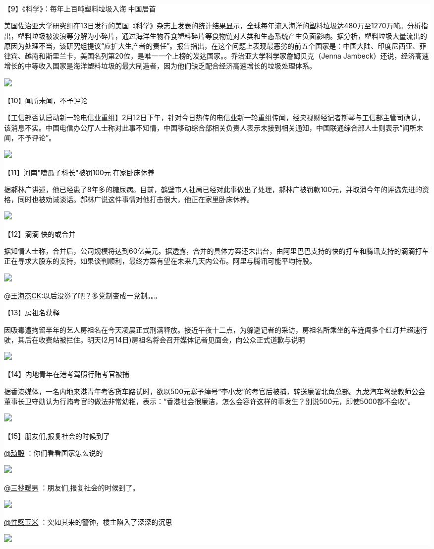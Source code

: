 <p>【9】《科学》：每年上百吨塑料垃圾入海 中国居首</p>
<p>美国佐治亚大学研究组在13日发行的美国《科学》杂志上发表的统计结果显示，全球每年流入海洋的塑料垃圾达480万至1270万吨。分析指出，塑料垃圾被波浪等分解为小碎片，通过海洋生物吞食塑料碎片等食物链对人类和生态系统产生负面影响。据分析，塑料垃圾大量流出的原因为处理不当，该研究组提议“应扩大生产者的责任”。报告指出，在这个问题上表现最恶劣的前五个国家是：中国大陆、印度尼西亚、菲律宾、越南和斯里兰卡，美国名列第20位，是唯一一个上榜的发达国家。。乔治亚大学科学家詹姆贝克（Jenna Jambeck）还说，经济高速增长的中等收入国家是海洋塑料垃圾的最大制造者，因为他们缺乏配合经济高速增长的垃圾处理体系。</p>
<p><img style="BORDER-BOTTOM-COLOR: #000000; BORDER-TOP-COLOR: #000000; BORDER-RIGHT-COLOR: #000000; BORDER-LEFT-COLOR: #000000" border="0" src="http://ptimg.org:88/dapenti/EqI7kC0y/Yxv4Q.jpg"></p>
<p>【10】闻所未闻，不予评论</p>
<p>【工信部否认启动新一轮电信业重组】2月12日下午，针对今日热传的电信业新一轮重组传闻，经央视财经记者斯琴与工信部主管司确认，该消息不实。中国电信办公厅人士称对此事不知情，中国移动综合部相关负责人表示未接到相关通知，中国联通综合部人士则表示“闻所未闻，不予评论”。</p>
<p><img style="BORDER-BOTTOM-COLOR: #000000; BORDER-TOP-COLOR: #000000; BORDER-RIGHT-COLOR: #000000; BORDER-LEFT-COLOR: #000000" border="0" src="http://ptimg.org:88/dapenti/EqHcGc6q/cPoqb.jpg"></p>
<p>【11】河南"嗑瓜子科长"被罚100元 在家卧床休养</p>
<p>据郝林广讲述，他已经患了8年多的糖尿病。目前，鹤壁市人社局已经对此事做出了处理，郝林广被罚款100元，并取消今年的评选先进的资格，同时也被劝诫谈话。郝林广说这件事情对他打击很大，他正在家里卧床休养。</p>
<p><img style="BORDER-BOTTOM-COLOR: #000000; BORDER-TOP-COLOR: #000000; BORDER-RIGHT-COLOR: #000000; BORDER-LEFT-COLOR: #000000" border="0" src="http://ptimg.org:88/dapenti/EqI21Je3/uBod9.jpg"></p>
<p>【12】滴滴 快的或合并</p>
<p>据知情人士称，合并后，公司规模将达到60亿美元。据透露，合并的具体方案还未出台，由阿里巴巴支持的快的打车和腾讯支持的滴滴打车正在寻求大股东的支持，如果谈判顺利，最终方案有望在未来几天内公布。阿里与腾讯可能平均持股。</p>
<p><img style="BORDER-BOTTOM-COLOR: #000000; BORDER-TOP-COLOR: #000000; BORDER-RIGHT-COLOR: #000000; BORDER-LEFT-COLOR: #000000" border="0" src="http://ptimg.org:88/dapenti/EqHKH5dD/IBV0h.jpg"></p>
<p><a href="http://weibo.com/n/%E7%8E%8B%E6%B5%B7%E6%9D%B0CK?from=feed&amp;loc=at" target="_blank" usercard="name=王海杰CK" render="ext" extra-data="type=atname">@王海杰CK</a>:以后没劵了吧？多党制变成一党制。。。</p>
<p>【13】房祖名获释</p>
<p>因吸毒遭拘留半年的艺人房祖名在今天凌晨正式刑满释放。接近午夜十二点，为躲避记者的采访，房祖名所乘坐的车连闯多个红灯并超速行驶，其后在收费站被拦住。明天(2月14日)房祖名将会召开媒体记者见面会，向公众正式道歉与说明</p>
<p><img style="BORDER-BOTTOM-COLOR: #000000; BORDER-TOP-COLOR: #000000; BORDER-RIGHT-COLOR: #000000; BORDER-LEFT-COLOR: #000000" border="0" src="http://ptimg.org:88/dapenti/EqHCjVtX/dK6fy.jpg"></p>
<p>【14】内地青年在港考驾照行贿考官被捕</p>
<p>据香港媒体，一名内地来港青年考客货车路试时，欲以500元塞予绰号“李小龙”的考官后被捕，转送廉署北角总部。九龙汽车驾驶教师公会董事长卫守勋认为行贿考官的做法非常幼稚，表示：“香港社会很廉洁，怎么会容许这样的事发生？别说500元，即使5000都不会收”。</p>
<p><img style="BORDER-BOTTOM-COLOR: #000000; BORDER-TOP-COLOR: #000000; BORDER-RIGHT-COLOR: #000000; BORDER-LEFT-COLOR: #000000" border="0" src="http://ptimg.org:88/dapenti/EqHo6RVf/10RQxG.jpg"></p>
<p>【15】朋友们,报复社会的时候到了</p>
<div class="WB_info">
<a class="W_fb S_txt1" title="琦殿" href="http://www.weibo.com/yyy18n" bpfilter="page_frame" node-type="feed_list_originNick" nick-name="琦殿" usercard="id=1672418622" suda-uatrack="key=feed_headnick&amp;value=transuser_nick:3809540347054945">@琦殿</a><a href="http://verified.weibo.com/verify" target="_blank"><i class="W_icon icon_approve" title="微博个人认证 "></i></a><a title="微博会员" href="http://vip.weibo.com/personal?from=main" target="_blank" suda-uatrack="key=profile_head&amp;value=member_guest" action-type="ignore_list"><em class="W_icon icon_member6"></em></a><a title="让红包飞" href="http://huodong.weibo.com/hongbao?ref=icon" target="_blank"><i class="W_icon icon_redpack"></i></a> ：你们看看国家怎么说的</div>
<p><img style="BORDER-BOTTOM-COLOR: #000000; BORDER-TOP-COLOR: #000000; BORDER-RIGHT-COLOR: #000000; BORDER-LEFT-COLOR: #000000" border="0" src="http://ptimg.org:88/dapenti/EqHeDjgZ/y2uZb.jpg"></p>
<div class="WB_info">
<a class="W_fb S_txt1" title="三秒暖男" href="http://www.weibo.com/daitongmin" bpfilter="page_frame" node-type="feed_list_originNick" nick-name="三秒暖男" usercard="id=2890133774" suda-uatrack="key=feed_headnick&amp;value=transuser_nick:3809411858817834">@三秒暖男</a><a href="http://club.weibo.com/intro" target="_blank"><i class="W_icon icon_club" title="微博达人" node-type="daren"></i></a><a title="微博会员" href="http://vip.weibo.com/personal?from=main" target="_blank" suda-uatrack="key=profile_head&amp;value=member_guest" action-type="ignore_list"><em class="W_icon icon_member3"></em></a><a title="让红包飞" href="http://huodong.weibo.com/hongbao?ref=icon" target="_blank"><i class="W_icon icon_redpack"></i></a> ：朋友们,报复社会的时候到了。 </div>
<p><img style="BORDER-BOTTOM-COLOR: #000000; BORDER-TOP-COLOR: #000000; BORDER-RIGHT-COLOR: #000000; BORDER-LEFT-COLOR: #000000" border="0" src="http://ptimg.org:88/dapenti/EqHFwAzN/bMHqG.jpg"></p>
<div class="WB_info">
<a class="W_fb S_txt1" title="性感玉米" href="http://weibo.com/corndog" bpfilter="page_frame" node-type="feed_list_originNick" nick-name="性感玉米" usercard="id=1676582524" suda-uatrack="key=feed_headnick&amp;value=transuser_nick:3809566011710002">@性感玉米</a><a href="http://verified.weibo.com/verify" target="_blank"><i class="W_icon icon_approve" title="微博个人认证 "></i></a><a title="微博会员" href="http://vip.weibo.com/personal?from=main" target="_blank" suda-uatrack="key=profile_head&amp;value=member_guest" action-type="ignore_list"><em class="W_icon icon_member5"></em></a><a title="让红包飞" href="http://huodong.weibo.com/hongbao?ref=icon" target="_blank"><i class="W_icon icon_redpack"></i></a> ：突如其来的警钟，楼主陷入了深深的沉思 </div>
<p><img style="BORDER-BOTTOM-COLOR: #000000; BORDER-TOP-COLOR: #000000; BORDER-RIGHT-COLOR: #000000; BORDER-LEFT-COLOR: #000000" border="0" src="http://ptimg.org:88/dapenti/EqHP2m9l/C8jGi.jpg"></p>